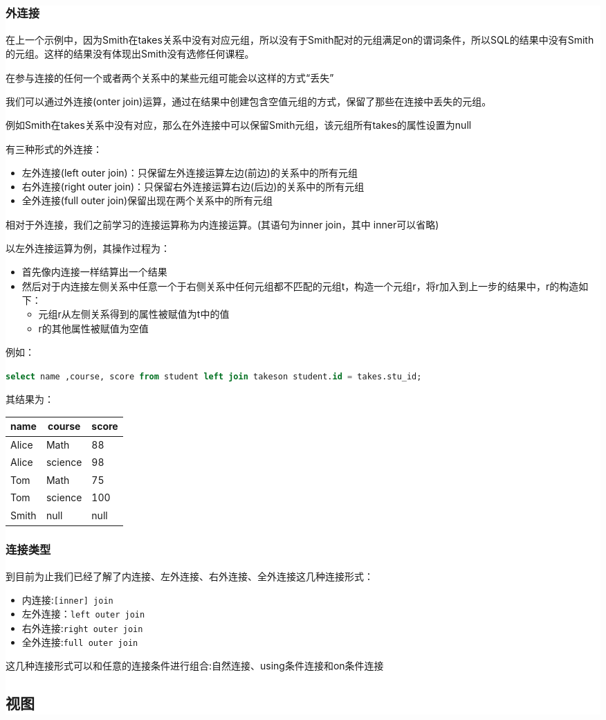 ### 外连接

在上一个示例中，因为Smith在takes关系中没有对应元组，所以没有于Smith配对的元组满足on的谓词条件，所以SQL的结果中没有Smith的元组。这样的结果没有体现出Smith没有选修任何课程。

在参与连接的任何一个或者两个关系中的某些元组可能会以这样的方式“丢失”

我们可以通过外连接(onter join)运算，通过在结果中创建包含空值元组的方式，保留了那些在连接中丢失的元组。

例如Smith在takes关系中没有对应，那么在外连接中可以保留Smith元组，该元组所有takes的属性设置为null

有三种形式的外连接：

* 左外连接(left outer join)：只保留左外连接运算左边(前边)的关系中的所有元组
* 右外连接(right outer join)：只保留右外连接运算右边(后边)的关系中的所有元组
* 全外连接(full outer join)保留出现在两个关系中的所有元组

相对于外连接，我们之前学习的连接运算称为内连接运算。(其语句为inner join，其中 inner可以省略)

以左外连接运算为例，其操作过程为：

* 首先像内连接一样结算出一个结果
* 然后对于内连接左侧关系中任意一个于右侧关系中任何元组都不匹配的元组t，构造一个元组r，将r加入到上一步的结果中，r的构造如下：
  * 元组r从左侧关系得到的属性被赋值为t中的值
  * r的其他属性被赋值为空值

例如：

~~~sql
select name ,course, score from student left join takeson student.id = takes.stu_id;
~~~

其结果为：

| name  | course  | score |
| ----- | ------- | ----- |
| Alice | Math    | 88    |
| Alice | science | 98    |
| Tom   | Math    | 75    |
| Tom   | science | 100   |
| Smith | null    | null  |

### 连接类型

到目前为止我们已经了解了内连接、左外连接、右外连接、全外连接这几种连接形式：

* 内连接:`[inner] join`
* 左外连接：`left outer join`
* 右外连接:`right outer join`
* 全外连接:`full outer join`

这几种连接形式可以和任意的连接条件进行组合:自然连接、using条件连接和on条件连接

## 视图
